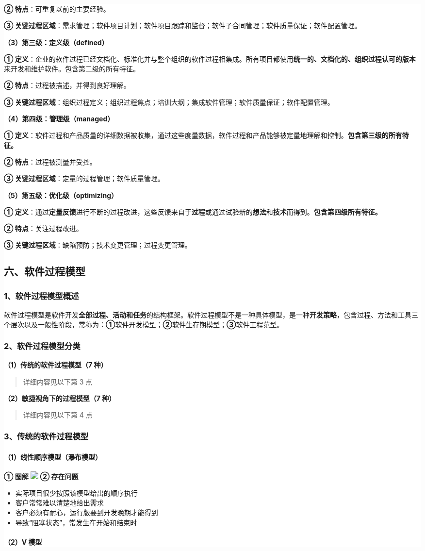 **② 特点**：可重复以前的主要经验。

**③ 关键过程区域**：需求管理；软件项目计划；软件项目跟踪和监督；软件子合同管理；软件质量保证；软件配置管理。

**（3）第三级：定义级（defined）**

**① 定义**：企业的软件过程已经文档化、标准化并与整个组织的软件过程相集成。所有项目都使用**统一的、文档化的、组织过程认可的版本**来开发和维护软件。包含第二级的所有特征。

**② 特点**：过程被描述，并得到良好理解。

**③ 关键过程区域**：组织过程定义；组织过程焦点；培训大纲；集成软件管理；软件质量保证；软件配置管理。

**（4）第四级：管理级（managed）**

**① 定义**：软件过程和产品质量的详细数据被收集，通过这些度量数据，软件过程和产品能够被定量地理解和控制。**包含第三级的所有特征。**

**② 特点**：过程被测量并受控。

**③ 关键过程区域**：定量的过程管理；软件质量管理。

**（5）第五级：优化级（optimizing）**

**① 定义**：通过**定量反馈**进行不断的过程改进，这些反馈来自于**过程**或通过试验新的**想法**和**技术**而得到。**包含第四级所有特征。**

**② 特点**：关注过程改进。

**③ 关键过程区域**：缺陷预防；技术变更管理；过程变更管理。

## 六、软件过程模型

### 1、软件过程模型概述

软件过程模型是软件开发**全部过程、活动和任务**的结构框架。软件过程模型不是一种具体模型，是一种**开发策略**，包含过程、方法和工具三个层次以及一般性阶段，常称为：**①**软件开发模型；**②**软件生存期模型；**③**软件工程范型。

### 2、软件过程模型分类

**（1）传统的软件过程模型（7 种）**

> 详细内容见以下第 3 点

**（2）敏捷视角下的过程模型（7 种）**

> 详细内容见以下第 4 点

### 3、传统的软件过程模型

#### （1）线性顺序模型（瀑布模型）

**① 图解**
![](https://img-blog.csdnimg.cn/20210321151312683.png?x-oss-process=image/watermark,type_ZmFuZ3poZW5naGVpdGk,shadow_10,text_aHR0cHM6Ly9ibG9nLmNzZG4ubmV0L3dlaXhpbl80NDgwMzc1Mw==,size_16,color_FFFFFF,t_70#pic_center)
**② 存在问题**

- 实际项目很少按照该模型给出的顺序执行
- 客户常常难以清楚地给出需求
- 客户必须有耐心，运行版要到开发晚期才能得到
- 导致“阻塞状态”，常发生在开始和结束时

#### （2）V 模型
